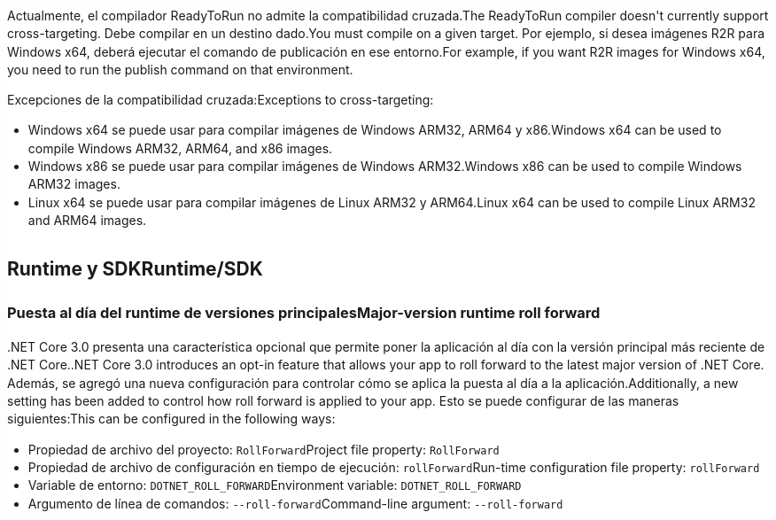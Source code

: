 <span data-ttu-id="e33e1-205">Actualmente, el compilador ReadyToRun no admite la compatibilidad cruzada.</span><span class="sxs-lookup"><span data-stu-id="e33e1-205">The ReadyToRun compiler doesn't currently support cross-targeting.</span></span> <span data-ttu-id="e33e1-206">Debe compilar en un destino dado.</span><span class="sxs-lookup"><span data-stu-id="e33e1-206">You must compile on a given target.</span></span> <span data-ttu-id="e33e1-207">Por ejemplo, si desea imágenes R2R para Windows x64, deberá ejecutar el comando de publicación en ese entorno.</span><span class="sxs-lookup"><span data-stu-id="e33e1-207">For example, if you want R2R images for Windows x64, you need to run the publish command on that environment.</span></span>

<span data-ttu-id="e33e1-208">Excepciones de la compatibilidad cruzada:</span><span class="sxs-lookup"><span data-stu-id="e33e1-208">Exceptions to cross-targeting:</span></span>

- <span data-ttu-id="e33e1-209">Windows x64 se puede usar para compilar imágenes de Windows ARM32, ARM64 y x86.</span><span class="sxs-lookup"><span data-stu-id="e33e1-209">Windows x64 can be used to compile Windows ARM32, ARM64, and x86 images.</span></span>
- <span data-ttu-id="e33e1-210">Windows x86 se puede usar para compilar imágenes de Windows ARM32.</span><span class="sxs-lookup"><span data-stu-id="e33e1-210">Windows x86 can be used to compile Windows ARM32 images.</span></span>
- <span data-ttu-id="e33e1-211">Linux x64 se puede usar para compilar imágenes de Linux ARM32 y ARM64.</span><span class="sxs-lookup"><span data-stu-id="e33e1-211">Linux x64 can be used to compile Linux ARM32 and ARM64 images.</span></span>

## <a name="runtimesdk"></a><span data-ttu-id="e33e1-212">Runtime y SDK</span><span class="sxs-lookup"><span data-stu-id="e33e1-212">Runtime/SDK</span></span>

### <a name="major-version-runtime-roll-forward"></a><span data-ttu-id="e33e1-213">Puesta al día del runtime de versiones principales</span><span class="sxs-lookup"><span data-stu-id="e33e1-213">Major-version runtime roll forward</span></span>

<span data-ttu-id="e33e1-214">.NET Core 3.0 presenta una característica opcional que permite poner la aplicación al día con la versión principal más reciente de .NET Core.</span><span class="sxs-lookup"><span data-stu-id="e33e1-214">.NET Core 3.0 introduces an opt-in feature that allows your app to roll forward to the latest major version of .NET Core.</span></span> <span data-ttu-id="e33e1-215">Además, se agregó una nueva configuración para controlar cómo se aplica la puesta al día a la aplicación.</span><span class="sxs-lookup"><span data-stu-id="e33e1-215">Additionally, a new setting has been added to control how roll forward is applied to your app.</span></span> <span data-ttu-id="e33e1-216">Esto se puede configurar de las maneras siguientes:</span><span class="sxs-lookup"><span data-stu-id="e33e1-216">This can be configured in the following ways:</span></span>

- <span data-ttu-id="e33e1-217">Propiedad de archivo del proyecto: `RollForward`</span><span class="sxs-lookup"><span data-stu-id="e33e1-217">Project file property: `RollForward`</span></span>
- <span data-ttu-id="e33e1-218">Propiedad de archivo de configuración en tiempo de ejecución: `rollForward`</span><span class="sxs-lookup"><span data-stu-id="e33e1-218">Run-time configuration file property: `rollForward`</span></span>
- <span data-ttu-id="e33e1-219">Variable de entorno: `DOTNET_ROLL_FORWARD`</span><span class="sxs-lookup"><span data-stu-id="e33e1-219">Environment variable: `DOTNET_ROLL_FORWARD`</span></span>
- <span data-ttu-id="e33e1-220">Argumento de línea de comandos: `--roll-forward`</span><span class="sxs-lookup"><span data-stu-id="e33e1-220">Command-line argument: `--roll-forward`</span></span>

